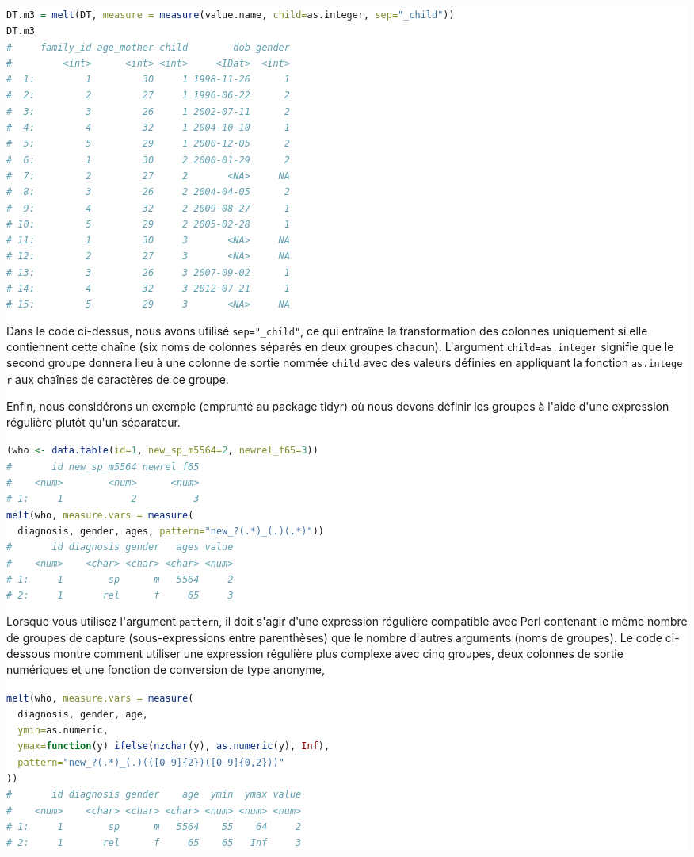 
```r
DT.m3 = melt(DT, measure = measure(value.name, child=as.integer, sep="_child"))
DT.m3
#     family_id age_mother child        dob gender
#         <int>      <int> <int>     <IDat>  <int>
#  1:         1         30     1 1998-11-26      1
#  2:         2         27     1 1996-06-22      2
#  3:         3         26     1 2002-07-11      2
#  4:         4         32     1 2004-10-10      1
#  5:         5         29     1 2000-12-05      2
#  6:         1         30     2 2000-01-29      2
#  7:         2         27     2       <NA>     NA
#  8:         3         26     2 2004-04-05      2
#  9:         4         32     2 2009-08-27      1
# 10:         5         29     2 2005-02-28      1
# 11:         1         30     3       <NA>     NA
# 12:         2         27     3       <NA>     NA
# 13:         3         26     3 2007-09-02      1
# 14:         4         32     3 2012-07-21      1
# 15:         5         29     3       <NA>     NA
```

Dans le code ci-dessus, nous avons utilisé `sep="_child"`, ce qui entraîne la transformation des colonnes uniquement si elle contiennent cette chaîne (six noms de colonnes séparés en deux groupes chacun). L'argument `child=as.integer` signifie que le second groupe donnera lieu à une colonne de sortie nommée `child` avec des valeurs définies en appliquant la fonction `as.integer` aux chaînes de caractères de ce groupe.

Enfin, nous considérons un exemple (emprunté au package tidyr) où nous devons définir les groupes à l'aide d'une expression régulière plutôt qu'un séparateur.


```r
(who <- data.table(id=1, new_sp_m5564=2, newrel_f65=3))
#       id new_sp_m5564 newrel_f65
#    <num>        <num>      <num>
# 1:     1            2          3
melt(who, measure.vars = measure(
  diagnosis, gender, ages, pattern="new_?(.*)_(.)(.*)"))
#       id diagnosis gender   ages value
#    <num>    <char> <char> <char> <num>
# 1:     1        sp      m   5564     2
# 2:     1       rel      f     65     3
```

Lorsque vous utilisez l'argument `pattern`, il doit s'agir d'une expression régulière compatible avec Perl contenant le même nombre de groupes de capture (sous-expressions entre parenthèses) que le nombre d'autres arguments (noms de groupes). Le code ci-dessous montre comment utiliser une expression régulière plus complexe avec cinq groupes, deux colonnes de sortie numériques et une fonction de conversion de type anonyme,


```r
melt(who, measure.vars = measure(
  diagnosis, gender, age,
  ymin=as.numeric,
  ymax=function(y) ifelse(nzchar(y), as.numeric(y), Inf),
  pattern="new_?(.*)_(.)(([0-9]{2})([0-9]{0,2}))"
))
#       id diagnosis gender    age  ymin  ymax value
#    <num>    <char> <char> <char> <num> <num> <num>
# 1:     1        sp      m   5564    55    64     2
# 2:     1       rel      f     65    65   Inf     3
```
